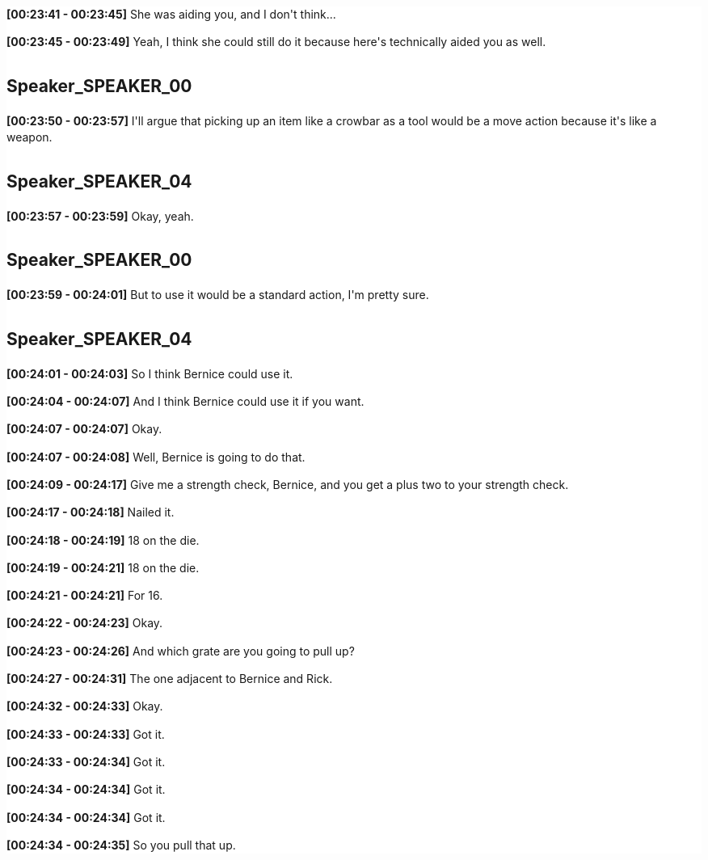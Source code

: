 **[00:23:41 - 00:23:45]** She was aiding you, and I don't think...

**[00:23:45 - 00:23:49]** Yeah, I think she could still do it because here's technically aided you as well.


## Speaker_SPEAKER_00

**[00:23:50 - 00:23:57]** I'll argue that picking up an item like a crowbar as a tool would be a move action because it's like a weapon.


## Speaker_SPEAKER_04

**[00:23:57 - 00:23:59]** Okay, yeah.


## Speaker_SPEAKER_00

**[00:23:59 - 00:24:01]** But to use it would be a standard action, I'm pretty sure.


## Speaker_SPEAKER_04

**[00:24:01 - 00:24:03]** So I think Bernice could use it.

**[00:24:04 - 00:24:07]** And I think Bernice could use it if you want.

**[00:24:07 - 00:24:07]** Okay.

**[00:24:07 - 00:24:08]** Well, Bernice is going to do that.

**[00:24:09 - 00:24:17]** Give me a strength check, Bernice, and you get a plus two to your strength check.

**[00:24:17 - 00:24:18]** Nailed it.

**[00:24:18 - 00:24:19]** 18 on the die.

**[00:24:19 - 00:24:21]** 18 on the die.

**[00:24:21 - 00:24:21]** For 16.

**[00:24:22 - 00:24:23]** Okay.

**[00:24:23 - 00:24:26]** And which grate are you going to pull up?

**[00:24:27 - 00:24:31]** The one adjacent to Bernice and Rick.

**[00:24:32 - 00:24:33]** Okay.

**[00:24:33 - 00:24:33]** Got it.

**[00:24:33 - 00:24:34]** Got it.

**[00:24:34 - 00:24:34]** Got it.

**[00:24:34 - 00:24:34]** Got it.

**[00:24:34 - 00:24:35]** So you pull that up.
